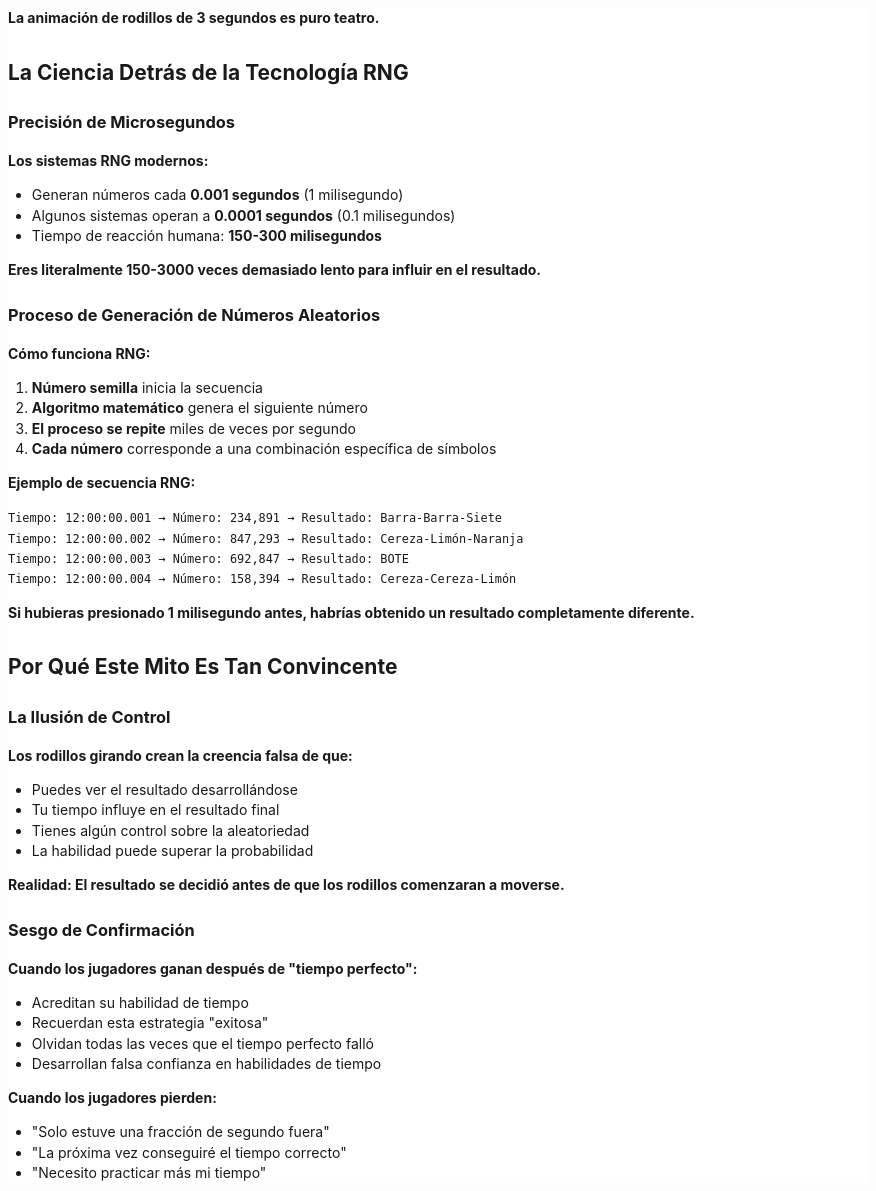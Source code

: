 **La animación de rodillos de 3 segundos es puro teatro.**

## La Ciencia Detrás de la Tecnología RNG

### Precisión de Microsegundos

**Los sistemas RNG modernos:**
- Generan números cada **0.001 segundos** (1 milisegundo)
- Algunos sistemas operan a **0.0001 segundos** (0.1 milisegundos)
- Tiempo de reacción humana: **150-300 milisegundos**

**Eres literalmente 150-3000 veces demasiado lento para influir en el resultado.**

### Proceso de Generación de Números Aleatorios

**Cómo funciona RNG:**
1. **Número semilla** inicia la secuencia
2. **Algoritmo matemático** genera el siguiente número
3. **El proceso se repite** miles de veces por segundo
4. **Cada número** corresponde a una combinación específica de símbolos

**Ejemplo de secuencia RNG:**
```
Tiempo: 12:00:00.001 → Número: 234,891 → Resultado: Barra-Barra-Siete
Tiempo: 12:00:00.002 → Número: 847,293 → Resultado: Cereza-Limón-Naranja  
Tiempo: 12:00:00.003 → Número: 692,847 → Resultado: BOTE
Tiempo: 12:00:00.004 → Número: 158,394 → Resultado: Cereza-Cereza-Limón
```

**Si hubieras presionado 1 milisegundo antes, habrías obtenido un resultado completamente diferente.**

## Por Qué Este Mito Es Tan Convincente

### La Ilusión de Control

**Los rodillos girando crean la creencia falsa de que:**
- Puedes ver el resultado desarrollándose
- Tu tiempo influye en el resultado final
- Tienes algún control sobre la aleatoriedad
- La habilidad puede superar la probabilidad

**Realidad: El resultado se decidió antes de que los rodillos comenzaran a moverse.**

### Sesgo de Confirmación

**Cuando los jugadores ganan después de "tiempo perfecto":**
- Acreditan su habilidad de tiempo
- Recuerdan esta estrategia "exitosa"
- Olvidan todas las veces que el tiempo perfecto falló
- Desarrollan falsa confianza en habilidades de tiempo

**Cuando los jugadores pierden:**
- "Solo estuve una fracción de segundo fuera"
- "La próxima vez conseguiré el tiempo correcto"
- "Necesito practicar más mi tiempo"
